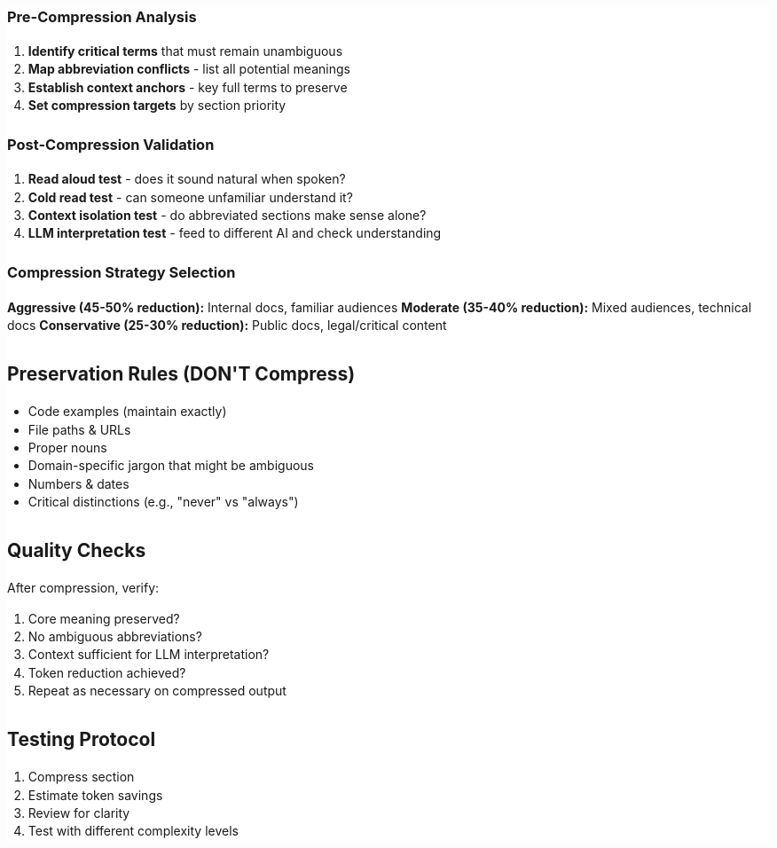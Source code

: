 ### Pre-Compression Analysis

1. **Identify critical terms** that must remain unambiguous
2. **Map abbreviation conflicts** - list all potential meanings
3. **Establish context anchors** - key full terms to preserve
4. **Set compression targets** by section priority

### Post-Compression Validation

1. **Read aloud test** - does it sound natural when spoken?
2. **Cold read test** - can someone unfamiliar understand it?
3. **Context isolation test** - do abbreviated sections make sense alone?
4. **LLM interpretation test** - feed to different AI and check understanding

### Compression Strategy Selection

**Aggressive (45-50% reduction):** Internal docs, familiar audiences
**Moderate (35-40% reduction):** Mixed audiences, technical docs
**Conservative (25-30% reduction):** Public docs, legal/critical content

## Preservation Rules (DON'T Compress)

- Code examples (maintain exactly)
- File paths & URLs
- Proper nouns
- Domain-specific jargon that might be ambiguous
- Numbers & dates
- Critical distinctions (e.g., "never" vs "always")

## Quality Checks

After compression, verify:

1. Core meaning preserved?
2. No ambiguous abbreviations?
3. Context sufficient for LLM interpretation?
4. Token reduction achieved?
5. Repeat as necessary on compressed output

## Testing Protocol

1. Compress section
2. Estimate token savings
3. Review for clarity
4. Test with different complexity levels
